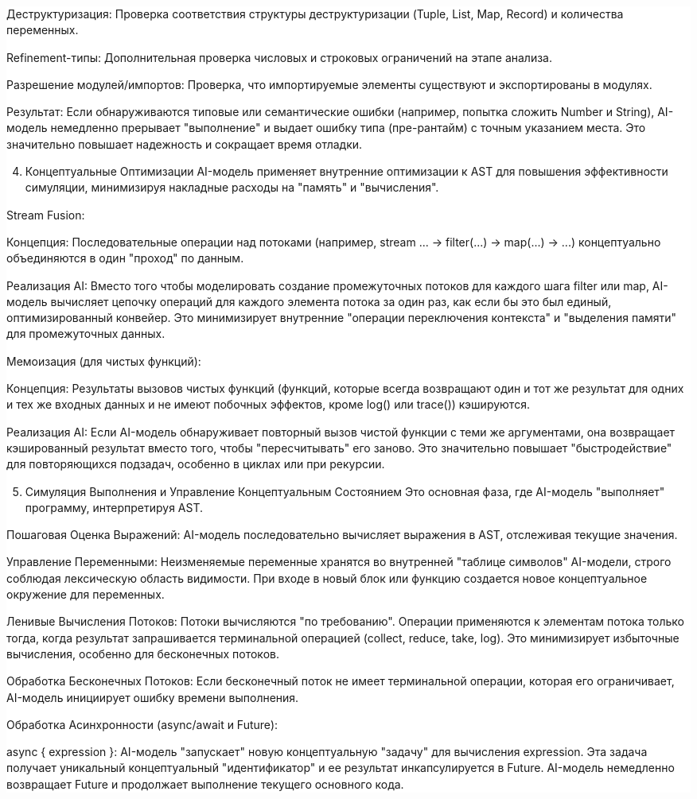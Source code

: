 Деструктуризация: Проверка соответствия структуры деструктуризации (Tuple, List, Map, Record) и количества переменных.

Refinement-типы: Дополнительная проверка числовых и строковых ограничений на этапе анализа.

Разрешение модулей/импортов: Проверка, что импортируемые элементы существуют и экспортированы в модулях.

Результат: Если обнаруживаются типовые или семантические ошибки (например, попытка сложить Number и String), AI-модель немедленно прерывает "выполнение" и выдает ошибку типа (пре-рантайм) с точным указанием места. Это значительно повышает надежность и сокращает время отладки.

4. Концептуальные Оптимизации
AI-модель применяет внутренние оптимизации к AST для повышения эффективности симуляции, минимизируя накладные расходы на "память" и "вычисления".

Stream Fusion:

Концепция: Последовательные операции над потоками (например, stream ... -> filter(...) -> map(...) -> ...) концептуально объединяются в один "проход" по данным.

Реализация AI: Вместо того чтобы моделировать создание промежуточных потоков для каждого шага filter или map, AI-модель вычисляет цепочку операций для каждого элемента потока за один раз, как если бы это был единый, оптимизированный конвейер. Это минимизирует внутренние "операции переключения контекста" и "выделения памяти" для промежуточных данных.

Мемоизация (для чистых функций):

Концепция: Результаты вызовов чистых функций (функций, которые всегда возвращают один и тот же результат для одних и тех же входных данных и не имеют побочных эффектов, кроме log() или trace()) кэшируются.

Реализация AI: Если AI-модель обнаруживает повторный вызов чистой функции с теми же аргументами, она возвращает кэшированный результат вместо того, чтобы "пересчитывать" его заново. Это значительно повышает "быстродействие" для повторяющихся подзадач, особенно в циклах или при рекурсии.

5. Симуляция Выполнения и Управление Концептуальным Состоянием
Это основная фаза, где AI-модель "выполняет" программу, интерпретируя AST.

Пошаговая Оценка Выражений: AI-модель последовательно вычисляет выражения в AST, отслеживая текущие значения.

Управление Переменными: Неизменяемые переменные хранятся во внутренней "таблице символов" AI-модели, строго соблюдая лексическую область видимости. При входе в новый блок или функцию создается новое концептуальное окружение для переменных.

Ленивые Вычисления Потоков: Потоки вычисляются "по требованию". Операции применяются к элементам потока только тогда, когда результат запрашивается терминальной операцией (collect, reduce, take, log). Это минимизирует избыточные вычисления, особенно для бесконечных потоков.

Обработка Бесконечных Потоков: Если бесконечный поток не имеет терминальной операции, которая его ограничивает, AI-модель инициирует ошибку времени выполнения.

Обработка Асинхронности (async/await и Future):

async { expression }: AI-модель "запускает" новую концептуальную "задачу" для вычисления expression. Эта задача получает уникальный концептуальный "идентификатор" и ее результат инкапсулируется в Future. AI-модель немедленно возвращает Future и продолжает выполнение текущего основного кода.
